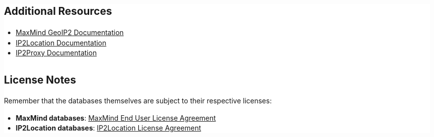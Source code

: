 ## Additional Resources

- [MaxMind GeoIP2 Documentation](https://dev.maxmind.com/geoip/)
- [IP2Location Documentation](https://www.ip2location.com/development-libraries)
- [IP2Proxy Documentation](https://www.ip2proxy.com/development-libraries)

## License Notes

Remember that the databases themselves are subject to their respective licenses:

- **MaxMind databases**: [MaxMind End User License Agreement](https://www.maxmind.com/en/geolite2/eula)
- **IP2Location databases**: [IP2Location License Agreement](https://www.ip2location.com/licensing)
